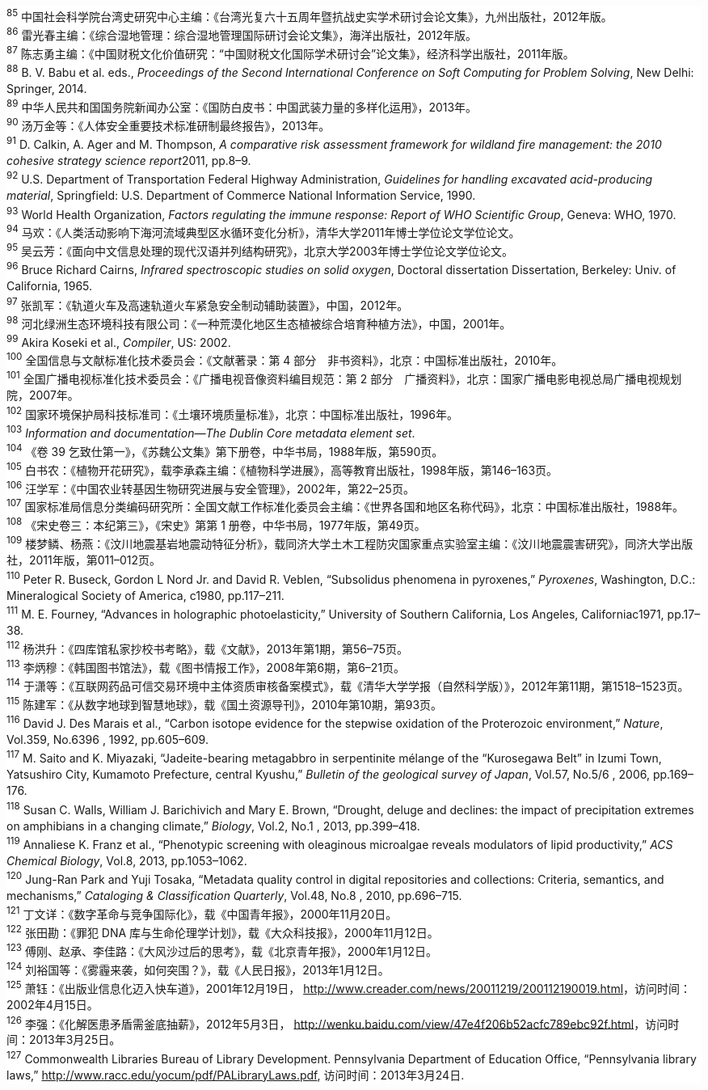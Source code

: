 <sup>85</sup> 中国社会科学院台湾史研究中心主编：《台湾光复六十五周年暨抗战史实学术研讨会论文集》，九州出版社，2012年版。<br>
<sup>86</sup> 雷光春主编：《综合湿地管理：综合湿地管理国际研讨会论文集》，海洋出版社，2012年版。<br>
<sup>87</sup> 陈志勇主编：《中国财税文化价值研究：“中国财税文化国际学术研讨会”论文集》，经济科学出版社，2011年版。<br>
<sup>88</sup> B. V. Babu et al. eds., <i>Proceedings of the Second International Conference on Soft Computing for Problem Solving</i>, New Delhi: Springer, 2014.<br>
<sup>89</sup> 中华人民共和国国务院新闻办公室：《国防白皮书：中国武装力量的多样化运用》，2013年。<br>
<sup>90</sup> 汤万金等：《人体安全重要技术标准研制最终报告》，2013年。<br>
<sup>91</sup> D. Calkin, A. Ager and M. Thompson, <i>A comparative risk assessment framework for wildland fire management: the 2010 cohesive strategy science report</i>2011, pp.8–9.<br>
<sup>92</sup> U.S. Department of Transportation Federal Highway Administration, <i>Guidelines for handling excavated acid-producing material</i>, Springfield: U.S. Department of Commerce National Information Service, 1990.<br>
<sup>93</sup> World Health Organization, <i>Factors regulating the immune response: Report of WHO Scientific Group</i>, Geneva: WHO, 1970.<br>
<sup>94</sup> 马欢：《人类活动影响下海河流域典型区水循环变化分析》，清华大学2011年博士学位论文学位论文。<br>
<sup>95</sup> 吴云芳：《面向中文信息处理的现代汉语并列结构研究》，北京大学2003年博士学位论文学位论文。<br>
<sup>96</sup> Bruce Richard Cairns, <i>Infrared spectroscopic studies on solid oxygen</i>, Doctoral dissertation Dissertation, Berkeley: Univ. of California, 1965.<br>
<sup>97</sup> 张凯军：《轨道火车及高速轨道火车紧急安全制动辅助装置》，中国，2012年。<br>
<sup>98</sup> 河北绿洲生态环境科技有限公司：《一种荒漠化地区生态植被综合培育种植方法》，中国，2001年。<br>
<sup>99</sup> Akira Koseki et al., <i>Compiler</i>, US: 2002.<br>
<sup>100</sup> 全国信息与文献标准化技术委员会：《文献著录：第 4 部分 非书资料》，北京：中国标准出版社，2010年。<br>
<sup>101</sup> 全国广播电视标准化技术委员会：《广播电视音像资料编目规范：第 2 部分 广播资料》，北京：国家广播电影电视总局广播电视规划院，2007年。<br>
<sup>102</sup> 国家环境保护局科技标准司：《土壤环境质量标准》，北京：中国标准出版社，1996年。<br>
<sup>103</sup> <i>Information and documentation—The Dublin Core metadata element set</i>.<br>
<sup>104</sup> 《卷 39 乞致仕第一》，《苏魏公文集》第下册卷，中华书局，1988年版，第590页。<br>
<sup>105</sup> 白书农：《植物开花研究》，载李承森主编：《植物科学进展》，高等教育出版社，1998年版，第146–163页。<br>
<sup>106</sup> 汪学军：《中国农业转基因生物研究进展与安全管理》，2002年，第22–25页。<br>
<sup>107</sup> 国家标准局信息分类编码研究所：全国文献工作标准化委员会主编：《世界各国和地区名称代码》，北京：中国标准出版社，1988年。<br>
<sup>108</sup> 《宋史卷三：本纪第三》，《宋史》第第 1 册卷，中华书局，1977年版，第49页。<br>
<sup>109</sup> 楼梦鳞、杨燕：《汶川地震基岩地震动特征分析》，载同济大学土木工程防灾国家重点实验室主编：《汶川地震震害研究》，同济大学出版社，2011年版，第011–012页。<br>
<sup>110</sup> Peter R. Buseck, Gordon L Nord Jr. and David R. Veblen, “Subsolidus phenomena in pyroxenes,” <i>Pyroxenes</i>, Washington, D.C.: Mineralogical Society of America, c1980, pp.117–211.<br>
<sup>111</sup> M. E. Fourney, “Advances in holographic photoelasticity,” University of Southern California, Los Angeles, Californiac1971, pp.17–38.<br>
<sup>112</sup> 杨洪升：《四库馆私家抄校书考略》，载《文献》，2013年第1期，第56–75页。<br>
<sup>113</sup> 李炳穆：《韩国图书馆法》，载《图书情报工作》，2008年第6期，第6–21页。<br>
<sup>114</sup> 于潇等：《互联网药品可信交易环境中主体资质审核备案模式》，载《清华大学学报（自然科学版）》，2012年第11期，第1518–1523页。<br>
<sup>115</sup> 陈建军：《从数字地球到智慧地球》，载《国土资源导刊》，2010年第10期，第93页。<br>
<sup>116</sup> David J. Des Marais et al., “Carbon isotope evidence for the stepwise oxidation of the Proterozoic environment,” <i>Nature</i>, Vol.359, No.6396 , 1992, pp.605–609.<br>
<sup>117</sup> M. Saito and K. Miyazaki, “Jadeite-bearing metagabbro in serpentinite mélange of the “Kurosegawa Belt” in Izumi Town, Yatsushiro City, Kumamoto Prefecture, central Kyushu,” <i>Bulletin of the geological survey of Japan</i>, Vol.57, No.5/6 , 2006, pp.169–176.<br>
<sup>118</sup> Susan C. Walls, William J. Barichivich and Mary E. Brown, “Drought, deluge and declines: the impact of precipitation extremes on amphibians in a changing climate,” <i>Biology</i>, Vol.2, No.1 , 2013, pp.399–418.<br>
<sup>119</sup> Annaliese K. Franz et al., “Phenotypic screening with oleaginous microalgae reveals modulators of lipid productivity,” <i>ACS Chemical Biology</i>, Vol.8, 2013, pp.1053–1062.<br>
<sup>120</sup> Jung-Ran Park and Yuji Tosaka, “Metadata quality control in digital repositories and collections: Criteria, semantics, and mechanisms,” <i>Cataloging &#38; Classification Quarterly</i>, Vol.48, No.8 , 2010, pp.696–715.<br>
<sup>121</sup> 丁文详：《数字革命与竞争国际化》，载《中国青年报》，2000年11月20日。<br>
<sup>122</sup> 张田勘：《罪犯 DNA 库与生命伦理学计划》，载《大众科技报》，2000年11月12日。<br>
<sup>123</sup> 傅刚、赵承、李佳路：《大风沙过后的思考》，载《北京青年报》，2000年1月12日。<br>
<sup>124</sup> 刘裕国等：《雾霾来袭，如何突围？》，载《人民日报》，2013年1月12日。<br>
<sup>125</sup> 萧钰：《出版业信息化迈入快车道》，2001年12月19日， <a href="http://www.creader.com/news/20011219/200112190019.html">http://www.creader.com/news/20011219/200112190019.html</a>，访问时间：2002年4月15日。<br>
<sup>126</sup> 李强：《化解医患矛盾需釜底抽薪》，2012年5月3日， <a href="http://wenku.baidu.com/view/47e4f206b52acfc789ebc92f.html">http://wenku.baidu.com/view/47e4f206b52acfc789ebc92f.html</a>，访问时间：2013年3月25日。<br>
<sup>127</sup> Commonwealth Libraries Bureau of Library Development. Pennsylvania Department of Education Office, “Pennsylvania library laws,” <a href="http://www.racc.edu/yocum/pdf/PALibraryLaws.pdf">http://www.racc.edu/yocum/pdf/PALibraryLaws.pdf</a>, 访问时间：2013年3月24日.<br>